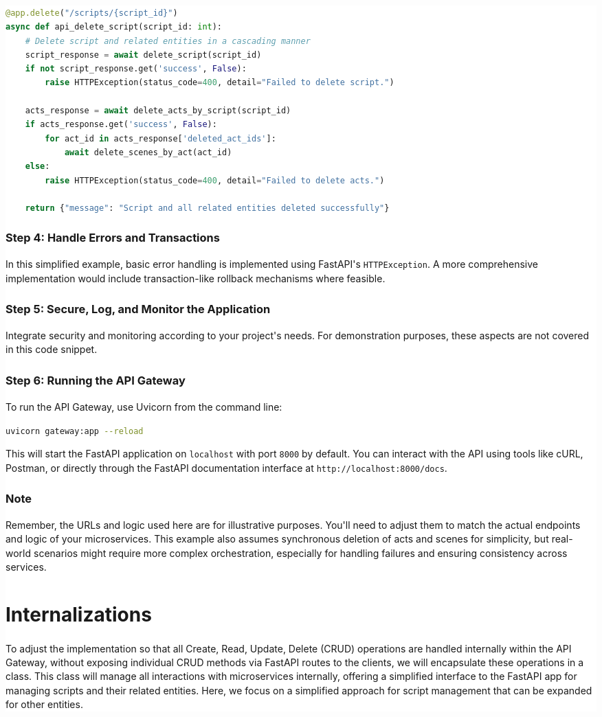 ```python
@app.delete("/scripts/{script_id}")
async def api_delete_script(script_id: int):
    # Delete script and related entities in a cascading manner
    script_response = await delete_script(script_id)
    if not script_response.get('success', False):
        raise HTTPException(status_code=400, detail="Failed to delete script.")

    acts_response = await delete_acts_by_script(script_id)
    if acts_response.get('success', False):
        for act_id in acts_response['deleted_act_ids']:
            await delete_scenes_by_act(act_id)
    else:
        raise HTTPException(status_code=400, detail="Failed to delete acts.")

    return {"message": "Script and all related entities deleted successfully"}
```

### Step 4: Handle Errors and Transactions

In this simplified example, basic error handling is implemented using FastAPI's `HTTPException`. A more comprehensive implementation would include transaction-like rollback mechanisms where feasible.

### Step 5: Secure, Log, and Monitor the Application

Integrate security and monitoring according to your project's needs. For demonstration purposes, these aspects are not covered in this code snippet.

### Step 6: Running the API Gateway

To run the API Gateway, use Uvicorn from the command line:

```bash
uvicorn gateway:app --reload
```

This will start the FastAPI application on `localhost` with port `8000` by default. You can interact with the API using tools like cURL, Postman, or directly through the FastAPI documentation interface at `http://localhost:8000/docs`.

### Note

Remember, the URLs and logic used here are for illustrative purposes. You'll need to adjust them to match the actual endpoints and logic of your microservices. This example also assumes synchronous deletion of acts and scenes for simplicity, but real-world scenarios might require more complex orchestration, especially for handling failures and ensuring consistency across services.

# Internalizations

To adjust the implementation so that all Create, Read, Update, Delete (CRUD) operations are handled internally within the API Gateway, without exposing individual CRUD methods via FastAPI routes to the clients, we will encapsulate these operations in a class. This class will manage all interactions with microservices internally, offering a simplified interface to the FastAPI app for managing scripts and their related entities. Here, we focus on a simplified approach for script management that can be expanded for other entities.
